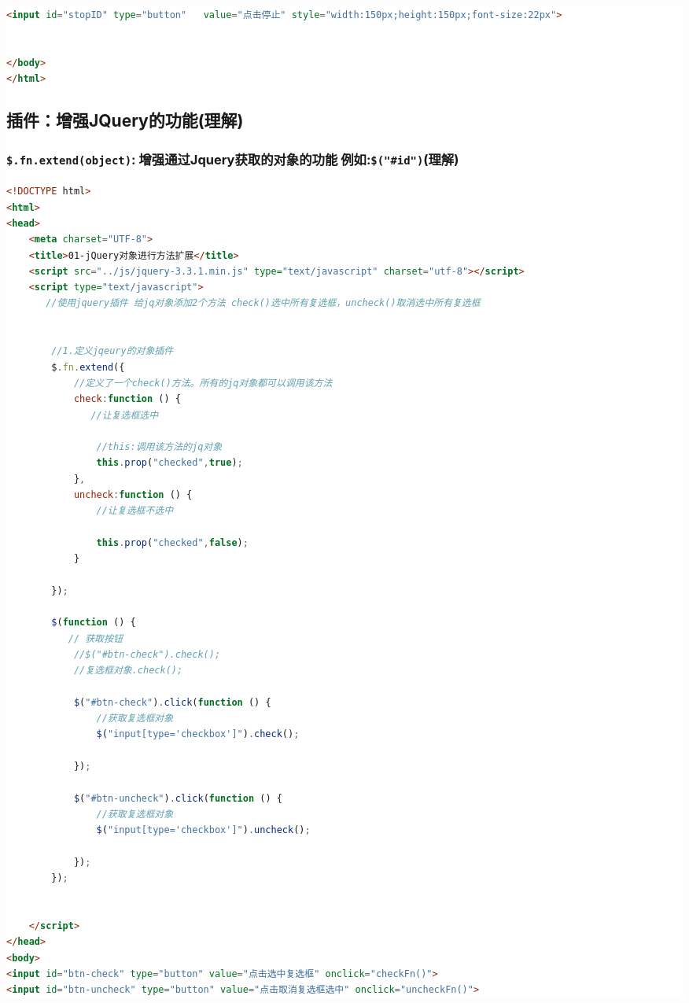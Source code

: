 ```html
<input id="stopID" type="button"   value="点击停止" style="width:150px;height:150px;font-size:22px">


</body>
</html>
```			

## 插件：增强JQuery的功能(理解)
### `$.fn.extend(object)`: 增强通过Jquery获取的对象的功能  例如:`$("#id")`(理解)
```html
<!DOCTYPE html>
<html>
<head>
    <meta charset="UTF-8">
    <title>01-jQuery对象进行方法扩展</title>
    <script src="../js/jquery-3.3.1.min.js" type="text/javascript" charset="utf-8"></script>
    <script type="text/javascript">
       //使用jquery插件 给jq对象添加2个方法 check()选中所有复选框，uncheck()取消选中所有复选框


        //1.定义jqeury的对象插件
        $.fn.extend({
            //定义了一个check()方法。所有的jq对象都可以调用该方法
            check:function () {
               //让复选框选中

                //this:调用该方法的jq对象
                this.prop("checked",true);
            },
            uncheck:function () {
                //让复选框不选中

                this.prop("checked",false);
            }

        });

        $(function () {
           // 获取按钮
            //$("#btn-check").check();
            //复选框对象.check();

            $("#btn-check").click(function () {
                //获取复选框对象
                $("input[type='checkbox']").check();

            });

            $("#btn-uncheck").click(function () {
                //获取复选框对象
                $("input[type='checkbox']").uncheck();

            });
        });


    </script>
</head>
<body>
<input id="btn-check" type="button" value="点击选中复选框" onclick="checkFn()">
<input id="btn-uncheck" type="button" value="点击取消复选框选中" onclick="uncheckFn()">
```